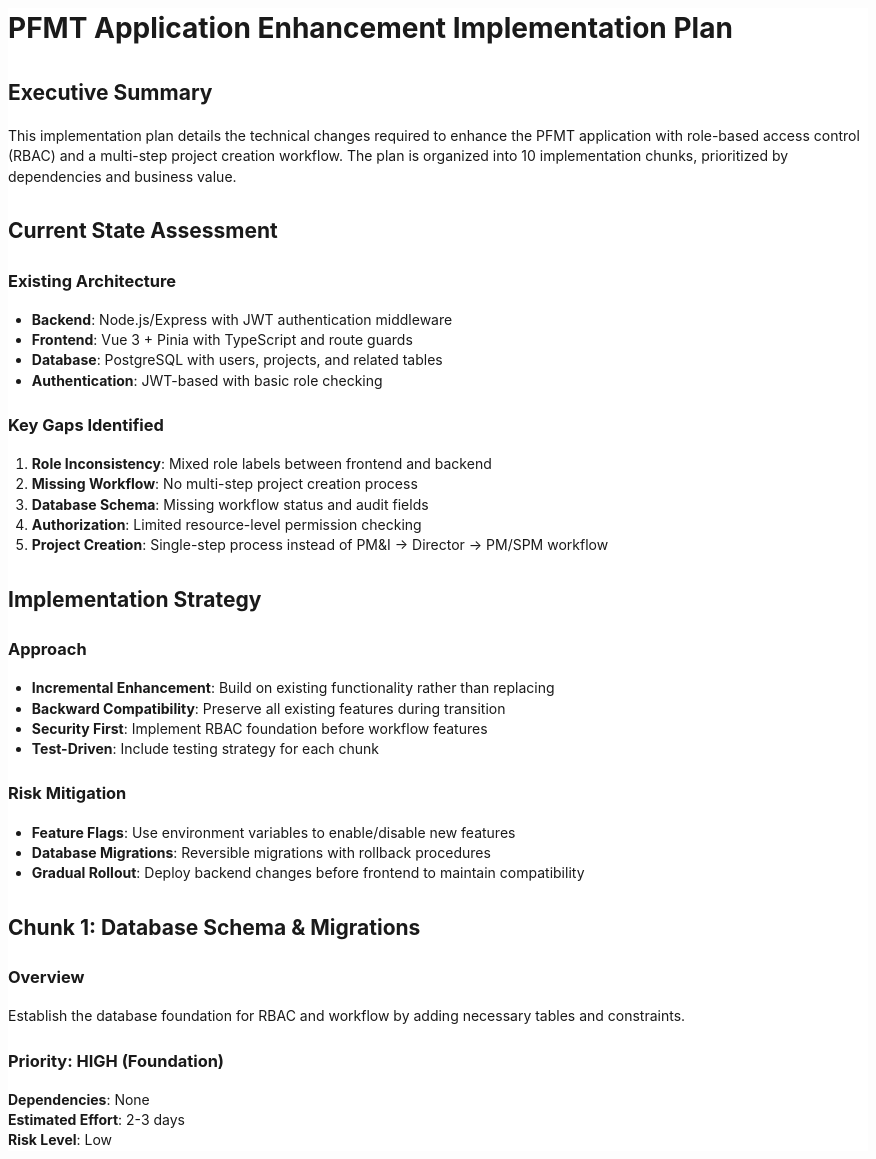 # PFMT Application Enhancement Implementation Plan

## Executive Summary

This implementation plan details the technical changes required to enhance the PFMT application with role-based access control (RBAC) and a multi-step project creation workflow. The plan is organized into 10 implementation chunks, prioritized by dependencies and business value.

## Current State Assessment

### Existing Architecture
- **Backend**: Node.js/Express with JWT authentication middleware
- **Frontend**: Vue 3 + Pinia with TypeScript and route guards
- **Database**: PostgreSQL with users, projects, and related tables
- **Authentication**: JWT-based with basic role checking

### Key Gaps Identified
1. **Role Inconsistency**: Mixed role labels between frontend and backend
2. **Missing Workflow**: No multi-step project creation process
3. **Database Schema**: Missing workflow status and audit fields
4. **Authorization**: Limited resource-level permission checking
5. **Project Creation**: Single-step process instead of PM&I → Director → PM/SPM workflow

## Implementation Strategy

### Approach
- **Incremental Enhancement**: Build on existing functionality rather than replacing
- **Backward Compatibility**: Preserve all existing features during transition
- **Security First**: Implement RBAC foundation before workflow features
- **Test-Driven**: Include testing strategy for each chunk

### Risk Mitigation
- **Feature Flags**: Use environment variables to enable/disable new features
- **Database Migrations**: Reversible migrations with rollback procedures
- **Gradual Rollout**: Deploy backend changes before frontend to maintain compatibility



## Chunk 1: Database Schema & Migrations

### Overview
Establish the database foundation for RBAC and workflow by adding necessary tables and constraints.

### Priority: HIGH (Foundation)
**Dependencies**: None  
**Estimated Effort**: 2-3 days  
**Risk Level**: Low
